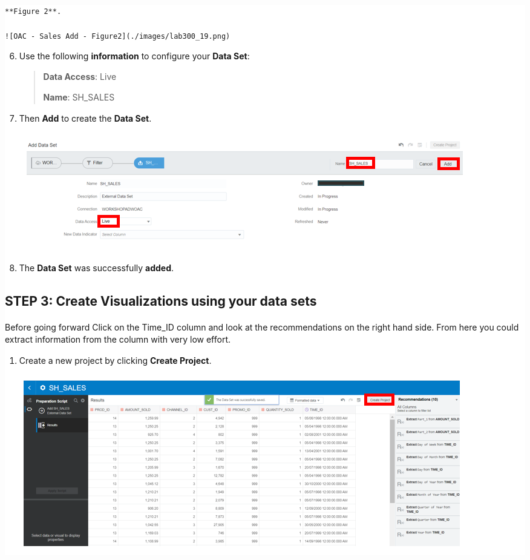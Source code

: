     **Figure 2**.

    ![OAC - Sales Add - Figure2](./images/lab300_19.png)

6. Use the following **information** to configure your **Data Set**:

    > **Data Access**: Live
    >
    > **Name**: SH&#95;SALES

7. Then **Add** to create the **Data Set**.

    ![Data Set - SH&#95;SALES](./images/lab300_20.png)

8. The **Data Set** was successfully **added**.

## **STEP 3**: Create Visualizations using your data sets
Before going forward Click on the Time_ID column and look at the recommendations on the right hand side. From here you could extract information from the column with very low effort. 

1. Create a new project by clicking **Create Project**.

    ![Data Set - Create project](./images/lab300_21.png)
